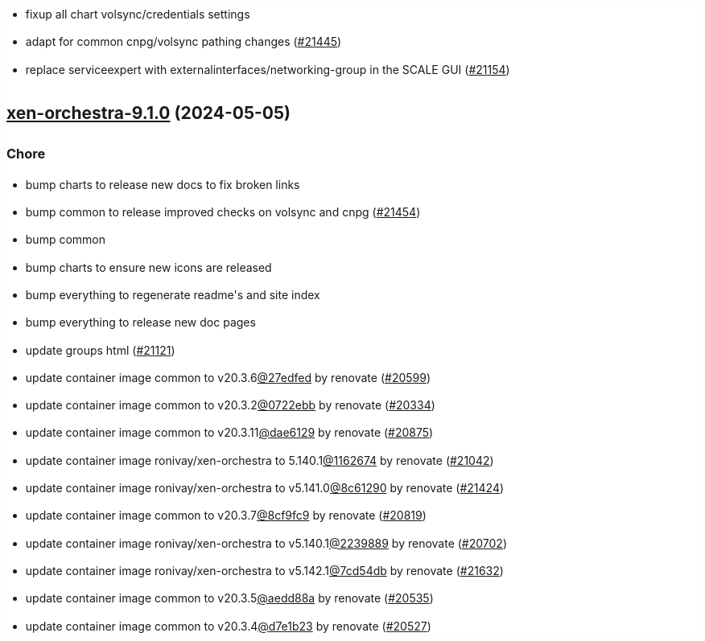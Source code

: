 - fixup all chart volsync/credentials settings

- adapt for common cnpg/volsync pathing changes ([#21445](https://github.com/truecharts/charts/issues/21445))

- replace serviceexpert with externalinterfaces/networking-group in the SCALE GUI ([#21154](https://github.com/truecharts/charts/issues/21154))


## [xen-orchestra-9.1.0](https://github.com/truecharts/charts/compare/xen-orchestra-8.7.0...xen-orchestra-9.1.0) (2024-05-05)

### Chore



- bump charts to release new docs to fix broken links

- bump common to release improved checks on volsync and cnpg ([#21454](https://github.com/truecharts/charts/issues/21454))

- bump common

- bump charts to ensure new icons are released

- bump everything to regenerate readme's and site index

- bump everything to release new doc pages

- update groups html ([#21121](https://github.com/truecharts/charts/issues/21121))

- update container image common to v20.3.6[@27edfed](https://github.com/27edfed) by renovate ([#20599](https://github.com/truecharts/charts/issues/20599))

- update container image common to v20.3.2[@0722ebb](https://github.com/0722ebb) by renovate ([#20334](https://github.com/truecharts/charts/issues/20334))

- update container image common to v20.3.11[@dae6129](https://github.com/dae6129) by renovate ([#20875](https://github.com/truecharts/charts/issues/20875))

- update container image ronivay/xen-orchestra to 5.140.1[@1162674](https://github.com/1162674) by renovate ([#21042](https://github.com/truecharts/charts/issues/21042))

- update container image ronivay/xen-orchestra to v5.141.0[@8c61290](https://github.com/8c61290) by renovate ([#21424](https://github.com/truecharts/charts/issues/21424))

- update container image common to v20.3.7[@8cf9fc9](https://github.com/8cf9fc9) by renovate ([#20819](https://github.com/truecharts/charts/issues/20819))

- update container image ronivay/xen-orchestra to v5.140.1[@2239889](https://github.com/2239889) by renovate ([#20702](https://github.com/truecharts/charts/issues/20702))

- update container image ronivay/xen-orchestra to v5.142.1[@7cd54db](https://github.com/7cd54db) by renovate ([#21632](https://github.com/truecharts/charts/issues/21632))

- update container image common to v20.3.5[@aedd88a](https://github.com/aedd88a) by renovate ([#20535](https://github.com/truecharts/charts/issues/20535))

- update container image common to v20.3.4[@d7e1b23](https://github.com/d7e1b23) by renovate ([#20527](https://github.com/truecharts/charts/issues/20527))
